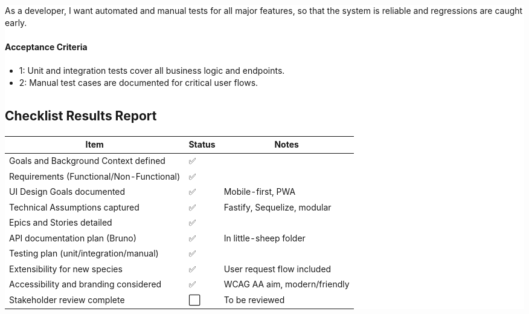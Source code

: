 As a developer,
I want automated and manual tests for all major features,
so that the system is reliable and regressions are caught early.

#### Acceptance Criteria

-   1: Unit and integration tests cover all business logic and endpoints.
-   2: Manual test cases are documented for critical user flows.

## Checklist Results Report

| Item                                     | Status | Notes                        |
| ---------------------------------------- | ------ | ---------------------------- |
| Goals and Background Context defined     | ✅     |                              |
| Requirements (Functional/Non-Functional) | ✅     |                              |
| UI Design Goals documented               | ✅     | Mobile-first, PWA            |
| Technical Assumptions captured           | ✅     | Fastify, Sequelize, modular  |
| Epics and Stories detailed               | ✅     |                              |
| API documentation plan (Bruno)           | ✅     | In little-sheep folder       |
| Testing plan (unit/integration/manual)   | ✅     |                              |
| Extensibility for new species            | ✅     | User request flow included   |
| Accessibility and branding considered    | ✅     | WCAG AA aim, modern/friendly |
| Stakeholder review complete              | ⬜     | To be reviewed               |
